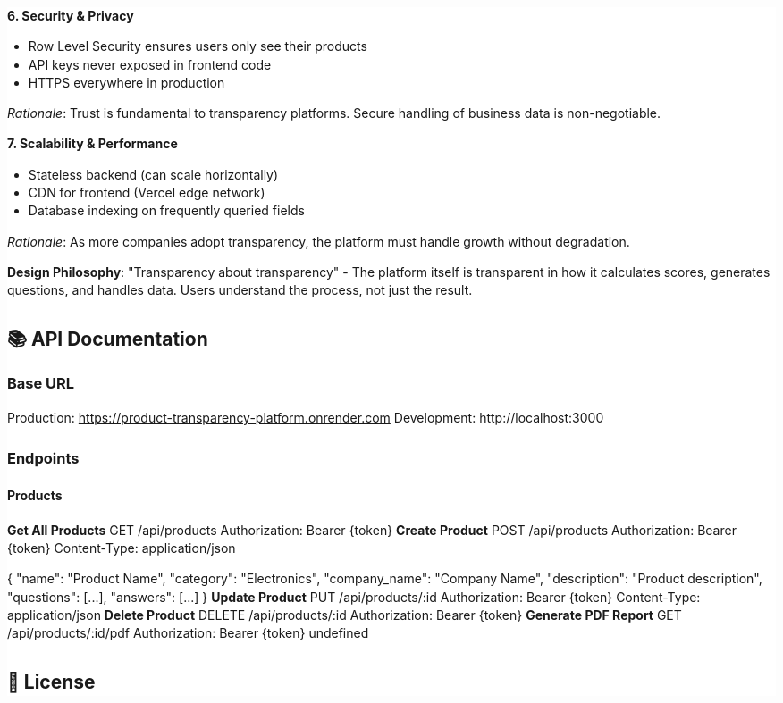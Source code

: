 **6. Security & Privacy**
- Row Level Security ensures users only see their products
- API keys never exposed in frontend code
- HTTPS everywhere in production

*Rationale*: Trust is fundamental to transparency platforms. Secure handling of business data is non-negotiable.

**7. Scalability & Performance**
- Stateless backend (can scale horizontally)
- CDN for frontend (Vercel edge network)
- Database indexing on frequently queried fields

*Rationale*: As more companies adopt transparency, the platform must handle growth without degradation.

**Design Philosophy**: "Transparency about transparency" - The platform itself is transparent in how it calculates scores, generates questions, and handles data. Users understand the process, not just the result.

## 📚 API Documentation

### Base URL
Production: https://product-transparency-platform.onrender.com
Development: http://localhost:3000


### Endpoints

#### Products

**Get All Products**
GET /api/products
Authorization: Bearer {token}
**Create Product**
POST /api/products
Authorization: Bearer {token}
Content-Type: application/json

{
"name": "Product Name",
"category": "Electronics",
"company_name": "Company Name",
"description": "Product description",
"questions": [...],
"answers": [...]
}
**Update Product**
PUT /api/products/:id
Authorization: Bearer {token}
Content-Type: application/json
**Delete Product**
DELETE /api/products/:id
Authorization: Bearer {token}
**Generate PDF Report**
GET /api/products/:id/pdf
Authorization: Bearer {token}
undefined
## 📄 License
